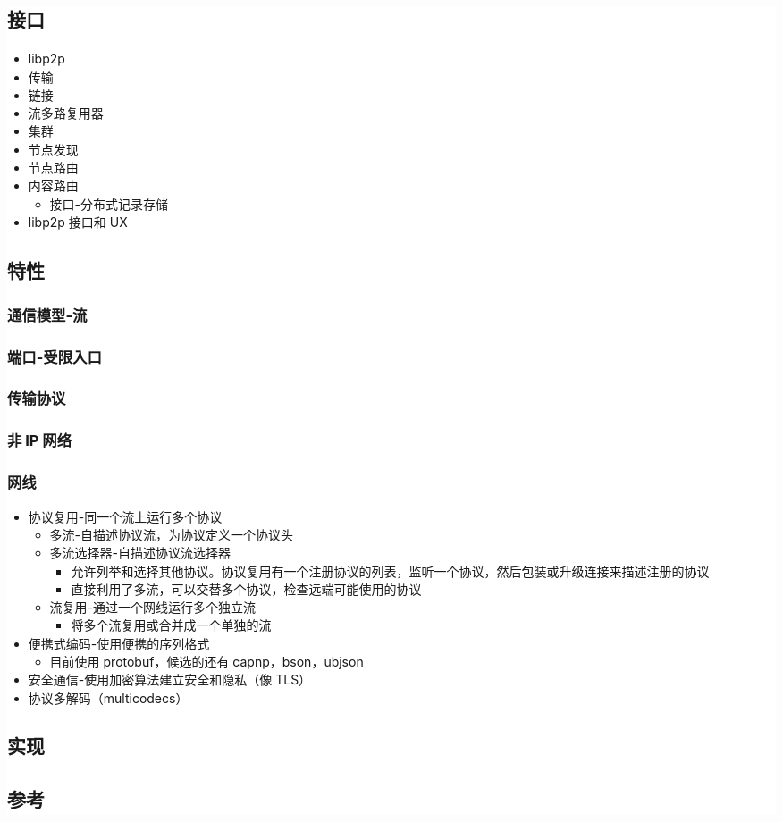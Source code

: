 ## 接口

- libp2p
- 传输
- 链接
- 流多路复用器
- 集群
- 节点发现
- 节点路由
- 内容路由
  - 接口-分布式记录存储
- libp2p 接口和 UX

## 特性

### 通信模型-流

### 端口-受限入口

### 传输协议

### 非 IP 网络

### 网线

- 协议复用-同一个流上运行多个协议
  - 多流-自描述协议流，为协议定义一个协议头
  - 多流选择器-自描述协议流选择器
    - 允许列举和选择其他协议。协议复用有一个注册协议的列表，监听一个协议，然后包装或升级连接来描述注册的协议
    - 直接利用了多流，可以交替多个协议，检查远端可能使用的协议
  - 流复用-通过一个网线运行多个独立流
    - 将多个流复用或合并成一个单独的流
- 便携式编码-使用便携的序列格式
  - 目前使用 protobuf，候选的还有 capnp，bson，ubjson
- 安全通信-使用加密算法建立安全和隐私（像 TLS）
- 协议多解码（multicodecs）

## 实现

## 参考
